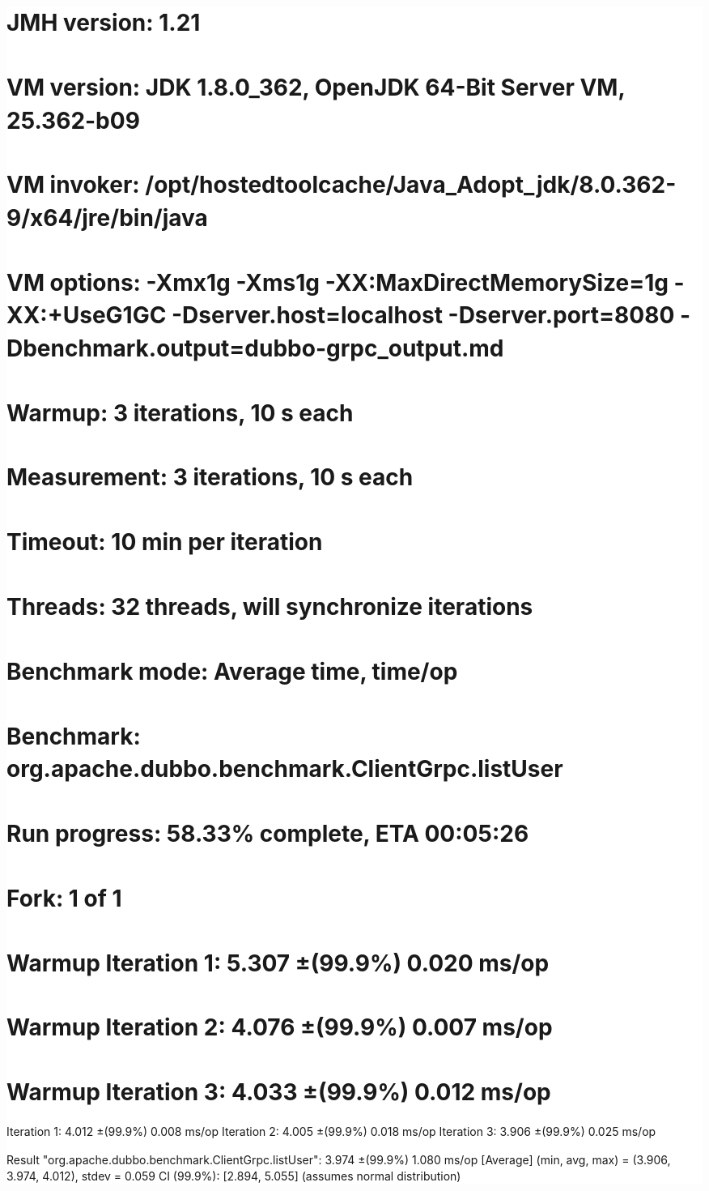 
# JMH version: 1.21
# VM version: JDK 1.8.0_362, OpenJDK 64-Bit Server VM, 25.362-b09
# VM invoker: /opt/hostedtoolcache/Java_Adopt_jdk/8.0.362-9/x64/jre/bin/java
# VM options: -Xmx1g -Xms1g -XX:MaxDirectMemorySize=1g -XX:+UseG1GC -Dserver.host=localhost -Dserver.port=8080 -Dbenchmark.output=dubbo-grpc_output.md
# Warmup: 3 iterations, 10 s each
# Measurement: 3 iterations, 10 s each
# Timeout: 10 min per iteration
# Threads: 32 threads, will synchronize iterations
# Benchmark mode: Average time, time/op
# Benchmark: org.apache.dubbo.benchmark.ClientGrpc.listUser

# Run progress: 58.33% complete, ETA 00:05:26
# Fork: 1 of 1
# Warmup Iteration   1: 5.307 ±(99.9%) 0.020 ms/op
# Warmup Iteration   2: 4.076 ±(99.9%) 0.007 ms/op
# Warmup Iteration   3: 4.033 ±(99.9%) 0.012 ms/op
Iteration   1: 4.012 ±(99.9%) 0.008 ms/op
Iteration   2: 4.005 ±(99.9%) 0.018 ms/op
Iteration   3: 3.906 ±(99.9%) 0.025 ms/op


Result "org.apache.dubbo.benchmark.ClientGrpc.listUser":
  3.974 ±(99.9%) 1.080 ms/op [Average]
  (min, avg, max) = (3.906, 3.974, 4.012), stdev = 0.059
  CI (99.9%): [2.894, 5.055] (assumes normal distribution)
